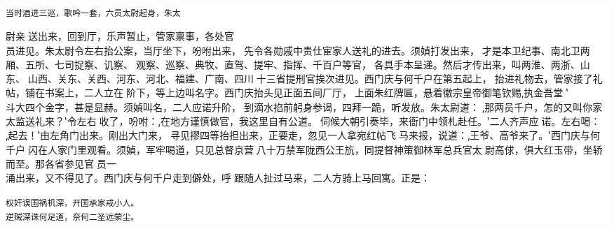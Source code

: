   	当时酒进三巡，歌吟一套，六员太尉起身，朱太	
尉亲	送出来，回到厅，乐声暂止，管家禀事，各处官	
员进见。朱太尉令左右抬公案，当厅坐下，吩咐出来，
先令各勋戚中贵仕宦家人送礼的进去。须媜打发出来，
才是本卫纪事、南北卫两厢、五所、七司捉察、讥察、
观察、巡察、典牧、直驾、提牢、指挥、千百户等官，
各具手本呈递。然后才传出来，叫两淮、两浙、山东、
山西、关东、关西、河东、河北、福建、广南、四川 
十三省提刑官挨次进见。西门庆与何千户在第五起上，
抬进礼物去，管家接了礼帖，铺在书案上，二人立在
阶下，等上边叫名字。西门庆抬头见正面五间厂厅，
上面朱红牌匾，悬着徽宗皇帝御笔钦赐‚执金吾堂	‛	
斗大四个金字，甚是显赫。须媜叫名，二人应诺升阶，
到滴水掐前躬身参谒，四拜一跪，听发放。朱太尉道：
‚那两员千户，怎的又叫你家太监送礼来？‛令左右
收了，吩咐：‚在地方谨慎做官，我这里自有公道。
伺候大朝引奏毕，来衙门中领札赴任。‛二人齐声应
诺。左右喝：‚起去！‛由左角门出来。刚出大门来，
寻见摎四等抬担出来，正要走，忽见一人拿宛红帖飞
马来报，说道：‚王爷、高爷来了。‛西门庆与何千户
闪在人家门里观看。须媜，军牢喝道，只见总督京营
八十万禁军陇西公王斻，同提督神策御林军总兵官太
尉高俅，俱大红玉带，坐轿而至。那各省参见官	员一	
涌出来，又不得见了。西门庆与何千户走到僻处，呼
跟随人扯过马来，二人方骑上马回寓。正是：	 	
 
  	权奸误国祸机深，开国承家戒小人。	  
  	逆贼深诛何足道，奈何二圣远蒙尘。	 	 	
 
